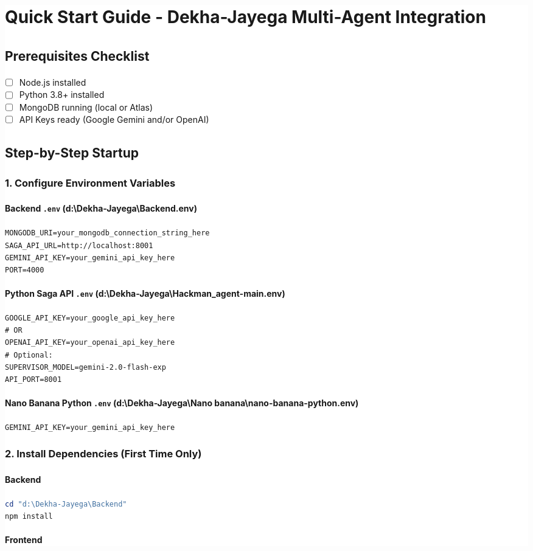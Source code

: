 # Quick Start Guide - Dekha-Jayega Multi-Agent Integration

## Prerequisites Checklist

- [ ] Node.js installed
- [ ] Python 3.8+ installed
- [ ] MongoDB running (local or Atlas)
- [ ] API Keys ready (Google Gemini and/or OpenAI)

## Step-by-Step Startup

### 1. Configure Environment Variables

#### Backend `.env` (d:\Dekha-Jayega\Backend\.env)

```env
MONGODB_URI=your_mongodb_connection_string_here
SAGA_API_URL=http://localhost:8001
GEMINI_API_KEY=your_gemini_api_key_here
PORT=4000
```

#### Python Saga API `.env` (d:\Dekha-Jayega\Hackman_agent-main\.env)

```env
GOOGLE_API_KEY=your_google_api_key_here
# OR
OPENAI_API_KEY=your_openai_api_key_here
# Optional:
SUPERVISOR_MODEL=gemini-2.0-flash-exp
API_PORT=8001
```

#### Nano Banana Python `.env` (d:\Dekha-Jayega\Nano banana\nano-banana-python\.env)

```env
GEMINI_API_KEY=your_gemini_api_key_here
```

### 2. Install Dependencies (First Time Only)

#### Backend

```powershell
cd "d:\Dekha-Jayega\Backend"
npm install
```

#### Frontend
